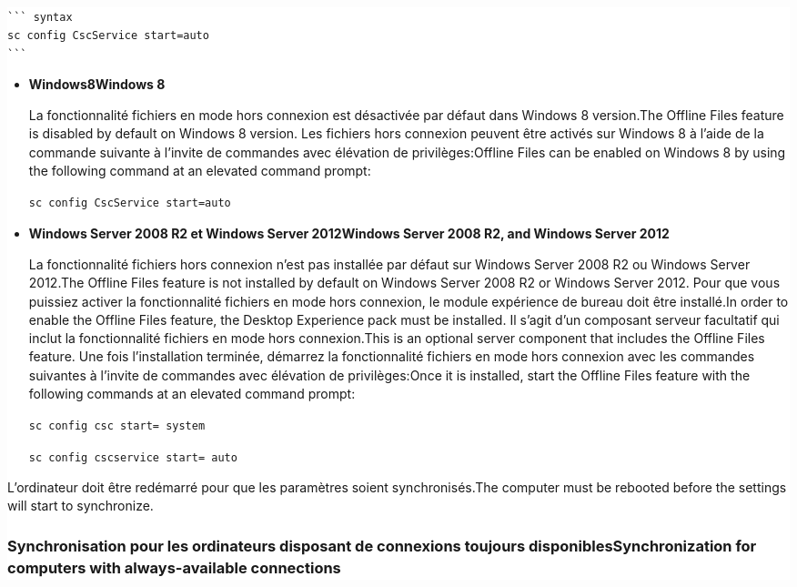     ``` syntax
    sc config CscService start=auto
    ```

-   **<span data-ttu-id="e8516-156">Windows8</span><span class="sxs-lookup"><span data-stu-id="e8516-156">Windows 8</span></span>**

    <span data-ttu-id="e8516-157">La fonctionnalité fichiers en mode hors connexion est désactivée par défaut dans Windows 8 version.</span><span class="sxs-lookup"><span data-stu-id="e8516-157">The Offline Files feature is disabled by default on Windows 8 version.</span></span> <span data-ttu-id="e8516-158">Les fichiers hors connexion peuvent être activés sur Windows 8 à l’aide de la commande suivante à l’invite de commandes avec élévation de privilèges:</span><span class="sxs-lookup"><span data-stu-id="e8516-158">Offline Files can be enabled on Windows 8 by using the following command at an elevated command prompt:</span></span>

    ``` syntax
    sc config CscService start=auto
    ```

-   **<span data-ttu-id="e8516-159">Windows Server 2008 R2 et Windows Server 2012</span><span class="sxs-lookup"><span data-stu-id="e8516-159">Windows Server 2008 R2, and Windows Server 2012</span></span>**

    <span data-ttu-id="e8516-160">La fonctionnalité fichiers hors connexion n’est pas installée par défaut sur Windows Server 2008 R2 ou Windows Server 2012.</span><span class="sxs-lookup"><span data-stu-id="e8516-160">The Offline Files feature is not installed by default on Windows Server 2008 R2 or Windows Server 2012.</span></span> <span data-ttu-id="e8516-161">Pour que vous puissiez activer la fonctionnalité fichiers en mode hors connexion, le module expérience de bureau doit être installé.</span><span class="sxs-lookup"><span data-stu-id="e8516-161">In order to enable the Offline Files feature, the Desktop Experience pack must be installed.</span></span> <span data-ttu-id="e8516-162">Il s’agit d’un composant serveur facultatif qui inclut la fonctionnalité fichiers en mode hors connexion.</span><span class="sxs-lookup"><span data-stu-id="e8516-162">This is an optional server component that includes the Offline Files feature.</span></span> <span data-ttu-id="e8516-163">Une fois l’installation terminée, démarrez la fonctionnalité fichiers en mode hors connexion avec les commandes suivantes à l’invite de commandes avec élévation de privilèges:</span><span class="sxs-lookup"><span data-stu-id="e8516-163">Once it is installed, start the Offline Files feature with the following commands at an elevated command prompt:</span></span>

    ``` syntax
    sc config csc start= system
    ```

    ``` syntax
    sc config cscservice start= auto
    ```

<span data-ttu-id="e8516-164">L’ordinateur doit être redémarré pour que les paramètres soient synchronisés.</span><span class="sxs-lookup"><span data-stu-id="e8516-164">The computer must be rebooted before the settings will start to synchronize.</span></span>

### <span data-ttu-id="e8516-165">Synchronisation pour les ordinateurs disposant de connexions toujours disponibles</span><span class="sxs-lookup"><span data-stu-id="e8516-165">Synchronization for computers with always-available connections</span></span>
